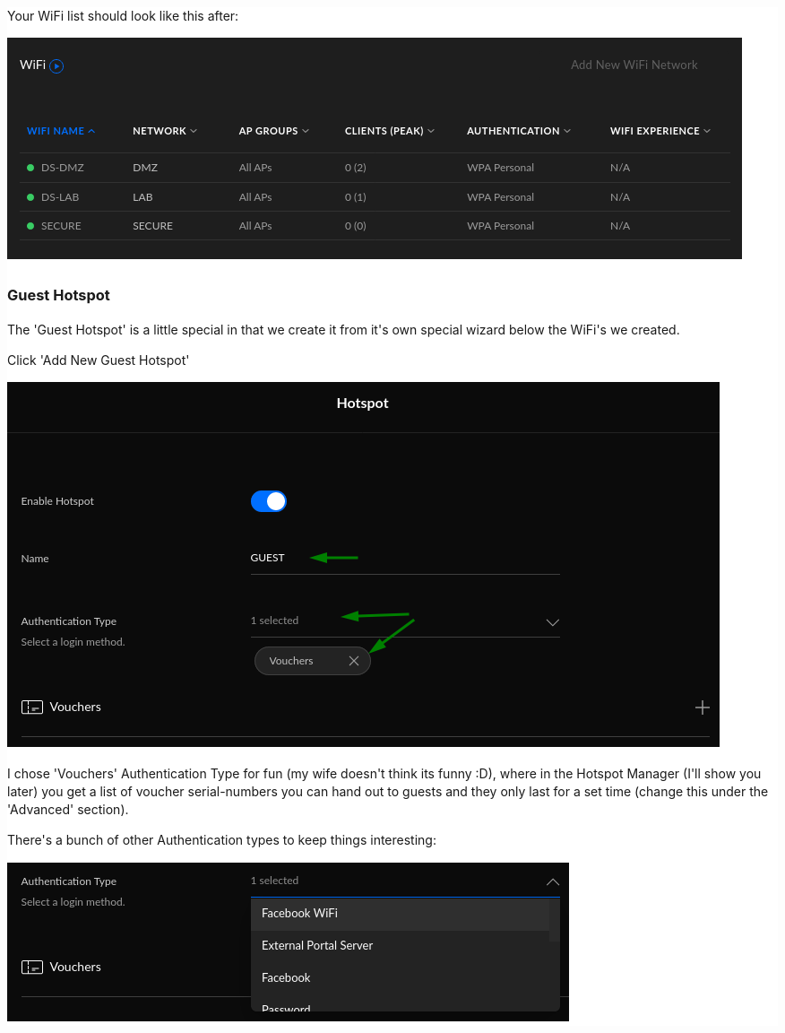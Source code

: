 Your WiFi list should look like this after:

![UnifiAPACLite All WiFi](/img/unifiapaclite-setupwifi9.png)

### Guest Hotspot

The 'Guest Hotspot' is a little special in that we create it from it's own special wizard below the WiFi's we created.

Click 'Add New Guest Hotspot'

![UnifiAPACLite Guest Hotspot](/img/unifiapaclite-setupwifi10.png)

I chose 'Vouchers' Authentication Type for fun (my wife doesn't think its funny :D), where in the Hotspot Manager (I'll show you later) you get a list of voucher serial-numbers you can hand out to guests and they only last for a set time (change this under the 'Advanced' section).

There's a bunch of other Authentication types to keep things interesting:

![UnifiAPACLite Auth Types](/img/unifiapaclite-setupwifi11.png)
